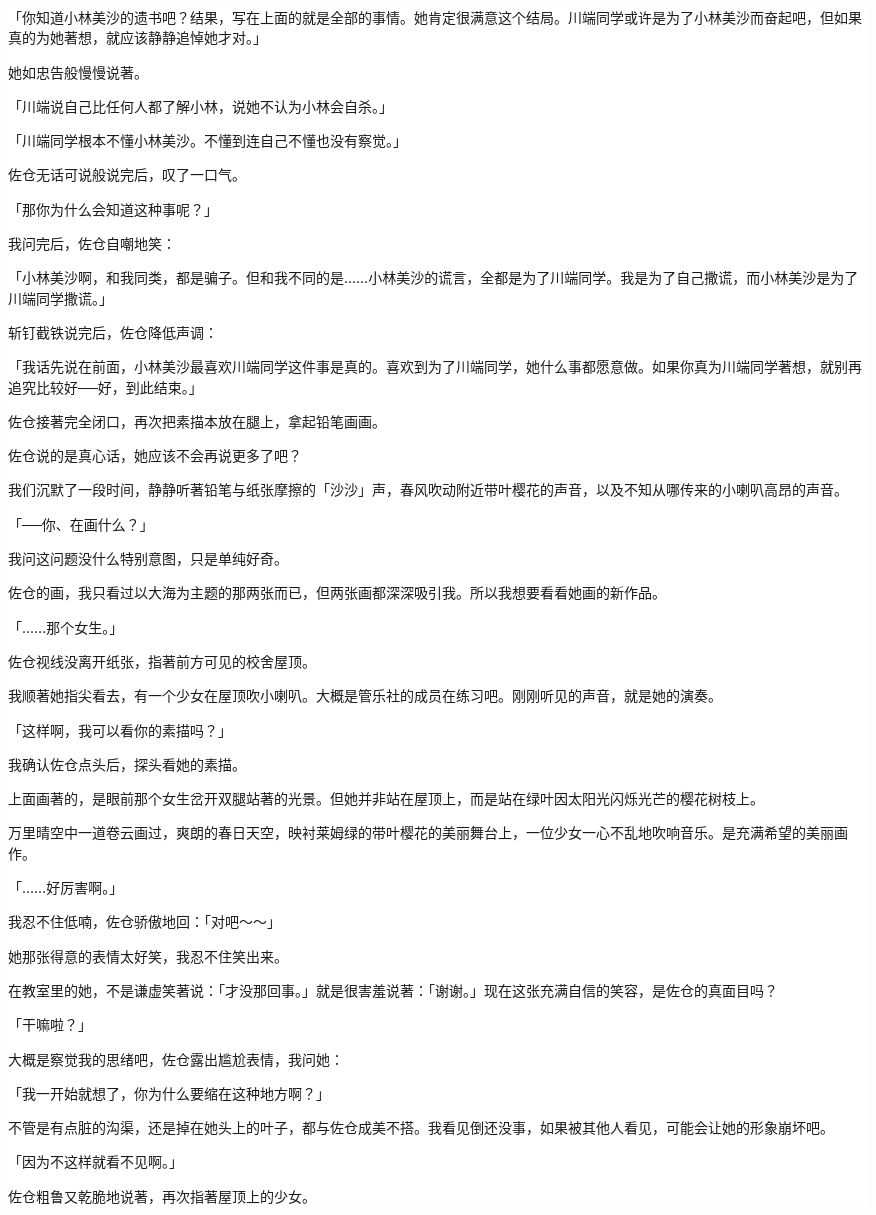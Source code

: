 「你知道小林美沙的遗书吧？结果，写在上面的就是全部的事情。她肯定很满意这个结局。川端同学或许是为了小林美沙而奋起吧，但如果真的为她著想，就应该静静追悼她才对。」

她如忠告般慢慢说著。

「川端说自己比任何人都了解小林，说她不认为小林会自杀。」

「川端同学根本不懂小林美沙。不懂到连自己不懂也没有察觉。」

佐仓无话可说般说完后，叹了一口气。

「那你为什么会知道这种事呢？」

我问完后，佐仓自嘲地笑：

「小林美沙啊，和我同类，都是骗子。但和我不同的是……小林美沙的谎言，全都是为了川端同学。我是为了自己撒谎，而小林美沙是为了川端同学撒谎。」

斩钉截铁说完后，佐仓降低声调：

「我话先说在前面，小林美沙最喜欢川端同学这件事是真的。喜欢到为了川端同学，她什么事都愿意做。如果你真为川端同学著想，就别再追究比较好──好，到此结束。」

佐仓接著完全闭口，再次把素描本放在腿上，拿起铅笔画画。

佐仓说的是真心话，她应该不会再说更多了吧？

我们沉默了一段时间，静静听著铅笔与纸张摩擦的「沙沙」声，春风吹动附近带叶樱花的声音，以及不知从哪传来的小喇叭高昂的声音。

「──你、在画什么？」

我问这问题没什么特别意图，只是单纯好奇。

佐仓的画，我只看过以大海为主题的那两张而已，但两张画都深深吸引我。所以我想要看看她画的新作品。

「……那个女生。」

佐仓视线没离开纸张，指著前方可见的校舍屋顶。

我顺著她指尖看去，有一个少女在屋顶吹小喇叭。大概是管乐社的成员在练习吧。刚刚听见的声音，就是她的演奏。

「这样啊，我可以看你的素描吗？」

我确认佐仓点头后，探头看她的素描。

上面画著的，是眼前那个女生岔开双腿站著的光景。但她并非站在屋顶上，而是站在绿叶因太阳光闪烁光芒的樱花树枝上。

万里晴空中一道卷云画过，爽朗的春日天空，映衬莱姆绿的带叶樱花的美丽舞台上，一位少女一心不乱地吹响音乐。是充满希望的美丽画作。

「……好厉害啊。」

我忍不住低喃，佐仓骄傲地回：「对吧～～」

她那张得意的表情太好笑，我忍不住笑出来。

在教室里的她，不是谦虚笑著说：「才没那回事。」就是很害羞说著：「谢谢。」现在这张充满自信的笑容，是佐仓的真面目吗？

「干嘛啦？」

大概是察觉我的思绪吧，佐仓露出尴尬表情，我问她：

「我一开始就想了，你为什么要缩在这种地方啊？」

不管是有点脏的沟渠，还是掉在她头上的叶子，都与佐仓成美不搭。我看见倒还没事，如果被其他人看见，可能会让她的形象崩坏吧。

「因为不这样就看不见啊。」

佐仓粗鲁又乾脆地说著，再次指著屋顶上的少女。

